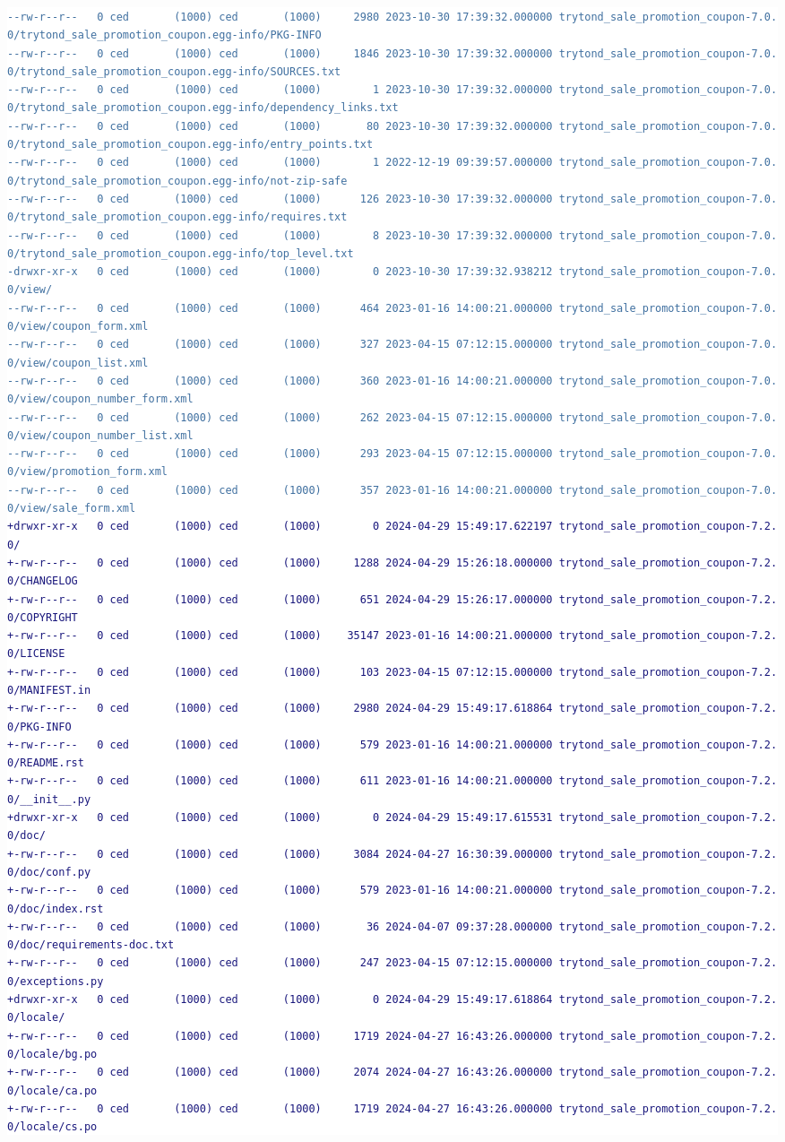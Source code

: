 ```diff
--rw-r--r--   0 ced       (1000) ced       (1000)     2980 2023-10-30 17:39:32.000000 trytond_sale_promotion_coupon-7.0.0/trytond_sale_promotion_coupon.egg-info/PKG-INFO
--rw-r--r--   0 ced       (1000) ced       (1000)     1846 2023-10-30 17:39:32.000000 trytond_sale_promotion_coupon-7.0.0/trytond_sale_promotion_coupon.egg-info/SOURCES.txt
--rw-r--r--   0 ced       (1000) ced       (1000)        1 2023-10-30 17:39:32.000000 trytond_sale_promotion_coupon-7.0.0/trytond_sale_promotion_coupon.egg-info/dependency_links.txt
--rw-r--r--   0 ced       (1000) ced       (1000)       80 2023-10-30 17:39:32.000000 trytond_sale_promotion_coupon-7.0.0/trytond_sale_promotion_coupon.egg-info/entry_points.txt
--rw-r--r--   0 ced       (1000) ced       (1000)        1 2022-12-19 09:39:57.000000 trytond_sale_promotion_coupon-7.0.0/trytond_sale_promotion_coupon.egg-info/not-zip-safe
--rw-r--r--   0 ced       (1000) ced       (1000)      126 2023-10-30 17:39:32.000000 trytond_sale_promotion_coupon-7.0.0/trytond_sale_promotion_coupon.egg-info/requires.txt
--rw-r--r--   0 ced       (1000) ced       (1000)        8 2023-10-30 17:39:32.000000 trytond_sale_promotion_coupon-7.0.0/trytond_sale_promotion_coupon.egg-info/top_level.txt
-drwxr-xr-x   0 ced       (1000) ced       (1000)        0 2023-10-30 17:39:32.938212 trytond_sale_promotion_coupon-7.0.0/view/
--rw-r--r--   0 ced       (1000) ced       (1000)      464 2023-01-16 14:00:21.000000 trytond_sale_promotion_coupon-7.0.0/view/coupon_form.xml
--rw-r--r--   0 ced       (1000) ced       (1000)      327 2023-04-15 07:12:15.000000 trytond_sale_promotion_coupon-7.0.0/view/coupon_list.xml
--rw-r--r--   0 ced       (1000) ced       (1000)      360 2023-01-16 14:00:21.000000 trytond_sale_promotion_coupon-7.0.0/view/coupon_number_form.xml
--rw-r--r--   0 ced       (1000) ced       (1000)      262 2023-04-15 07:12:15.000000 trytond_sale_promotion_coupon-7.0.0/view/coupon_number_list.xml
--rw-r--r--   0 ced       (1000) ced       (1000)      293 2023-04-15 07:12:15.000000 trytond_sale_promotion_coupon-7.0.0/view/promotion_form.xml
--rw-r--r--   0 ced       (1000) ced       (1000)      357 2023-01-16 14:00:21.000000 trytond_sale_promotion_coupon-7.0.0/view/sale_form.xml
+drwxr-xr-x   0 ced       (1000) ced       (1000)        0 2024-04-29 15:49:17.622197 trytond_sale_promotion_coupon-7.2.0/
+-rw-r--r--   0 ced       (1000) ced       (1000)     1288 2024-04-29 15:26:18.000000 trytond_sale_promotion_coupon-7.2.0/CHANGELOG
+-rw-r--r--   0 ced       (1000) ced       (1000)      651 2024-04-29 15:26:17.000000 trytond_sale_promotion_coupon-7.2.0/COPYRIGHT
+-rw-r--r--   0 ced       (1000) ced       (1000)    35147 2023-01-16 14:00:21.000000 trytond_sale_promotion_coupon-7.2.0/LICENSE
+-rw-r--r--   0 ced       (1000) ced       (1000)      103 2023-04-15 07:12:15.000000 trytond_sale_promotion_coupon-7.2.0/MANIFEST.in
+-rw-r--r--   0 ced       (1000) ced       (1000)     2980 2024-04-29 15:49:17.618864 trytond_sale_promotion_coupon-7.2.0/PKG-INFO
+-rw-r--r--   0 ced       (1000) ced       (1000)      579 2023-01-16 14:00:21.000000 trytond_sale_promotion_coupon-7.2.0/README.rst
+-rw-r--r--   0 ced       (1000) ced       (1000)      611 2023-01-16 14:00:21.000000 trytond_sale_promotion_coupon-7.2.0/__init__.py
+drwxr-xr-x   0 ced       (1000) ced       (1000)        0 2024-04-29 15:49:17.615531 trytond_sale_promotion_coupon-7.2.0/doc/
+-rw-r--r--   0 ced       (1000) ced       (1000)     3084 2024-04-27 16:30:39.000000 trytond_sale_promotion_coupon-7.2.0/doc/conf.py
+-rw-r--r--   0 ced       (1000) ced       (1000)      579 2023-01-16 14:00:21.000000 trytond_sale_promotion_coupon-7.2.0/doc/index.rst
+-rw-r--r--   0 ced       (1000) ced       (1000)       36 2024-04-07 09:37:28.000000 trytond_sale_promotion_coupon-7.2.0/doc/requirements-doc.txt
+-rw-r--r--   0 ced       (1000) ced       (1000)      247 2023-04-15 07:12:15.000000 trytond_sale_promotion_coupon-7.2.0/exceptions.py
+drwxr-xr-x   0 ced       (1000) ced       (1000)        0 2024-04-29 15:49:17.618864 trytond_sale_promotion_coupon-7.2.0/locale/
+-rw-r--r--   0 ced       (1000) ced       (1000)     1719 2024-04-27 16:43:26.000000 trytond_sale_promotion_coupon-7.2.0/locale/bg.po
+-rw-r--r--   0 ced       (1000) ced       (1000)     2074 2024-04-27 16:43:26.000000 trytond_sale_promotion_coupon-7.2.0/locale/ca.po
+-rw-r--r--   0 ced       (1000) ced       (1000)     1719 2024-04-27 16:43:26.000000 trytond_sale_promotion_coupon-7.2.0/locale/cs.po
```